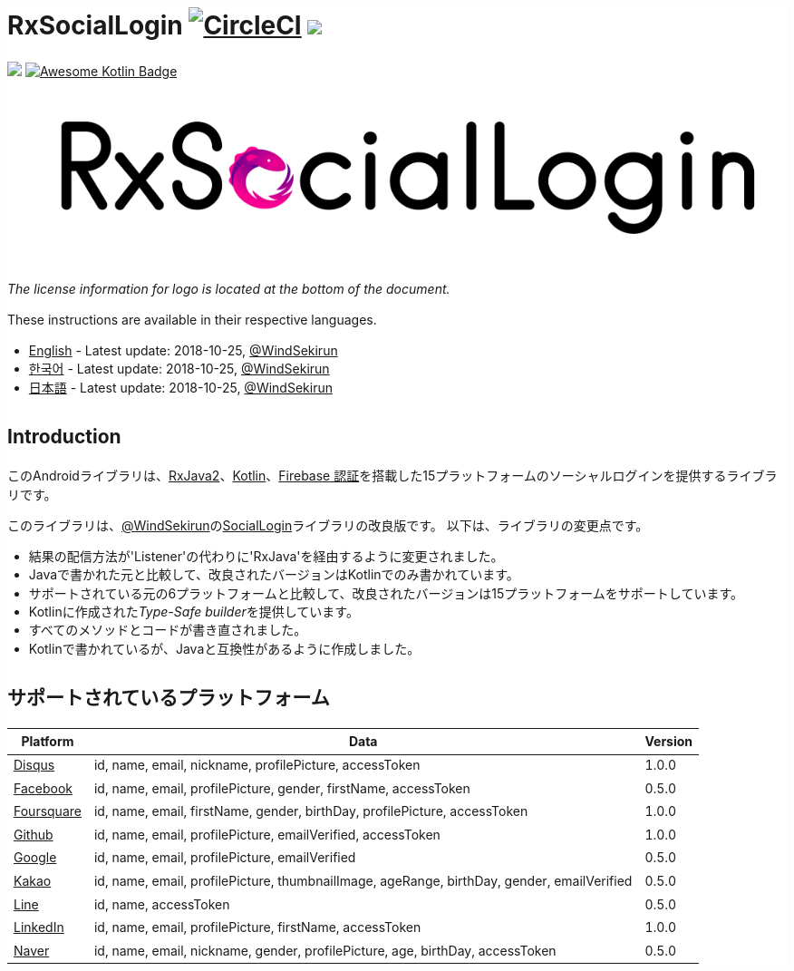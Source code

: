 # RxSocialLogin [![CircleCI](https://circleci.com/gh/WindSekirun/RxSocialLogin.svg?style=svg)](https://circleci.com/gh/WindSekirun/RxSocialLogin) [![](https://jitpack.io/v/WindSekirun/RxSocialLogin.svg)](https://jitpack.io/#WindSekirun/RxSocialLogin)

 [![](https://img.shields.io/badge/Android%20Arsenal-RxSocialLogin-brightgreen.svg?style=flat)](https://android-arsenal.com/details/1/7028)  [![Awesome Kotlin Badge](https://kotlin.link/awesome-kotlin.svg)](https://github.com/KotlinBy/awesome-kotlin)


![](graphics/logo.png)

*The license information for logo is located at the bottom of the document.*

These instructions are available in their respective languages.

* [English](README.md) - Latest update: 2018-10-25, [@WindSekirun](https://github.com/windsekirun)
* [한국어](README-ko.md) - Latest update: 2018-10-25, [@WindSekirun](https://github.com/windsekirun)
* [日本語](README-jp.md) - Latest update: 2018-10-25, [@WindSekirun](https://github.com/windsekirun)

## Introduction
このAndroidライブラリは、[RxJava2](https://github.com/ReactiveX/RxJava)、[Kotlin](http://kotlinlang.org/)、[Firebase 認証](https://firebase.google.com/docs/auth/)を搭載した15プラットフォームのソーシャルログインを提供するライブラリです。

このライブラリは、[@WindSekirun](https://github.com/windsekirun)の[SocialLogin](https://github.com/WindSekirun/SocialLogin)ライブラリの改良版です。 以下は、ライブラリの変更点です。

* 結果の配信方法が'Listener'の代わりに'RxJava'を経由するように変更されました。
* Javaで書かれた元と比較して、改良されたバージョンはKotlinでのみ書かれています。
* サポートされている元の6プラットフォームと比較して、改良されたバージョンは15プラットフォームをサポートしています。
* Kotlinに作成された*Type-Safe builder*を提供しています。
* すべてのメソッドとコードが書き直されました。
* Kotlinで書かれているが、Javaと互換性があるように作成しました。

## サポートされているプラットフォーム

| Platform                                                       | Data                                                       | Version  |
| ------------------------------------------------------------ | ------------------------------------------------------------ | ----- |
| [Disqus](https://github.com/WindSekirun/RxSocialLogin/wiki/Guide-to-Disqus) | id, name, email, nickname, profilePicture, accessToken                    | 1.0.0 |
| [Facebook](https://github.com/WindSekirun/RxSocialLogin/wiki/Guide-to-Facebook) | id, name, email, profilePicture, gender, firstName, accessToken           | 0.5.0 |
| [Foursquare](https://github.com/WindSekirun/RxSocialLogin/wiki/Guide-to-Foursquare) | id, name, email, firstName, gender, birthDay, profilePicture, accessToken | 1.0.0 |
| [Github](https://github.com/WindSekirun/RxSocialLogin/wiki/Guide-to-Github) | id, name, email, profilePicture, emailVerified, accessToken               | 1.0.0 |
| [Google](https://github.com/WindSekirun/RxSocialLogin/wiki/Guide-to-Google) | id, name, email, profilePicture, emailVerified               | 0.5.0 |
| [Kakao](https://github.com/WindSekirun/RxSocialLogin/wiki/Guide-to-Kakao) | id, name, email, profilePicture, thumbnailImage, ageRange, birthDay, gender, emailVerified | 0.5.0 |
| [Line](https://github.com/WindSekirun/RxSocialLogin/wiki/Guide-to-Line) | id, name, accessToken                                        | 0.5.0 |
| [LinkedIn](https://github.com/WindSekirun/RxSocialLogin/wiki/Guide-to-LinkedIn) | id, name, email, profilePicture, firstName, accessToken                   | 1.0.0 |
| [Naver](https://github.com/WindSekirun/RxSocialLogin/wiki/Guide-to-Naver) | id, name, email, nickname, gender, profilePicture, age, birthDay, accessToken | 0.5.0 |
